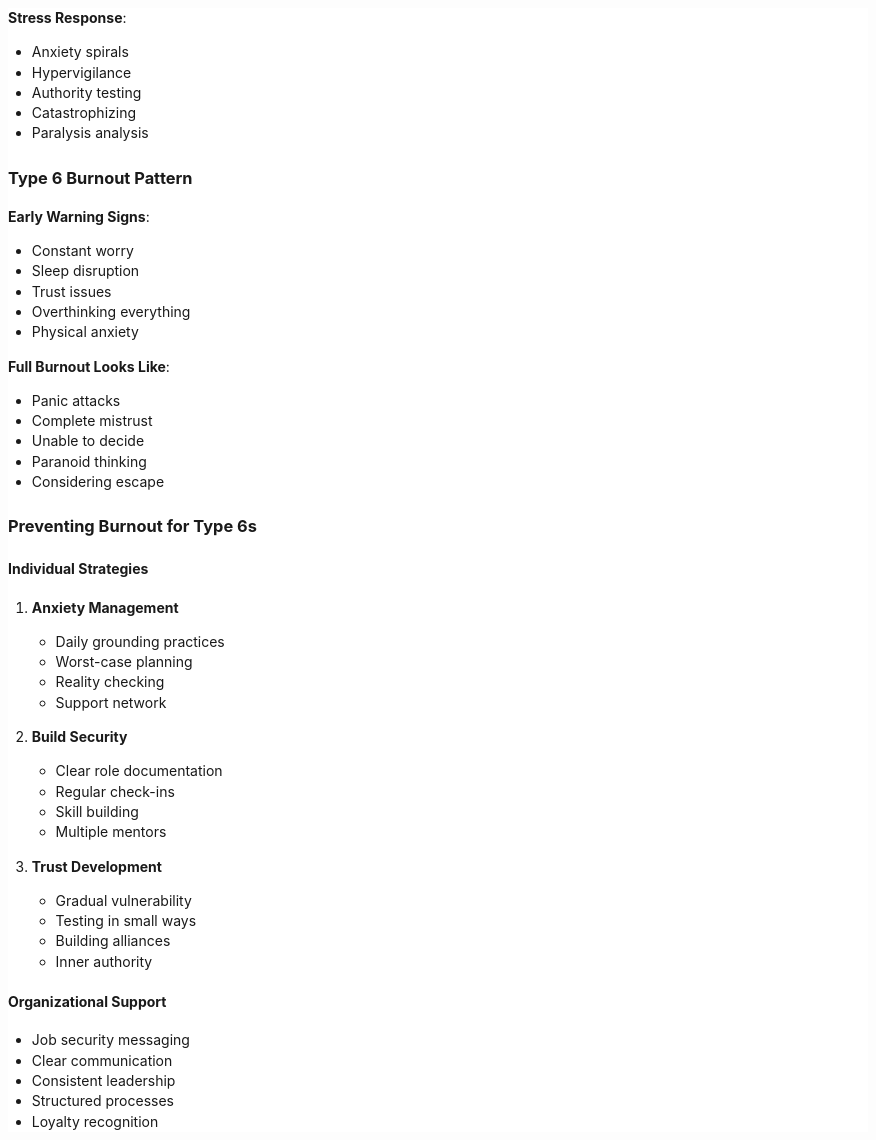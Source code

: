 **Stress Response**:

- Anxiety spirals
- Hypervigilance
- Authority testing
- Catastrophizing
- Paralysis analysis

### Type 6 Burnout Pattern

**Early Warning Signs**:

- Constant worry
- Sleep disruption
- Trust issues
- Overthinking everything
- Physical anxiety

**Full Burnout Looks Like**:

- Panic attacks
- Complete mistrust
- Unable to decide
- Paranoid thinking
- Considering escape

### Preventing Burnout for Type 6s

#### Individual Strategies

1. **Anxiety Management**
   - Daily grounding practices
   - Worst-case planning
   - Reality checking
   - Support network

2. **Build Security**
   - Clear role documentation
   - Regular check-ins
   - Skill building
   - Multiple mentors

3. **Trust Development**
   - Gradual vulnerability
   - Testing in small ways
   - Building alliances
   - Inner authority

#### Organizational Support

- Job security messaging
- Clear communication
- Consistent leadership
- Structured processes
- Loyalty recognition
